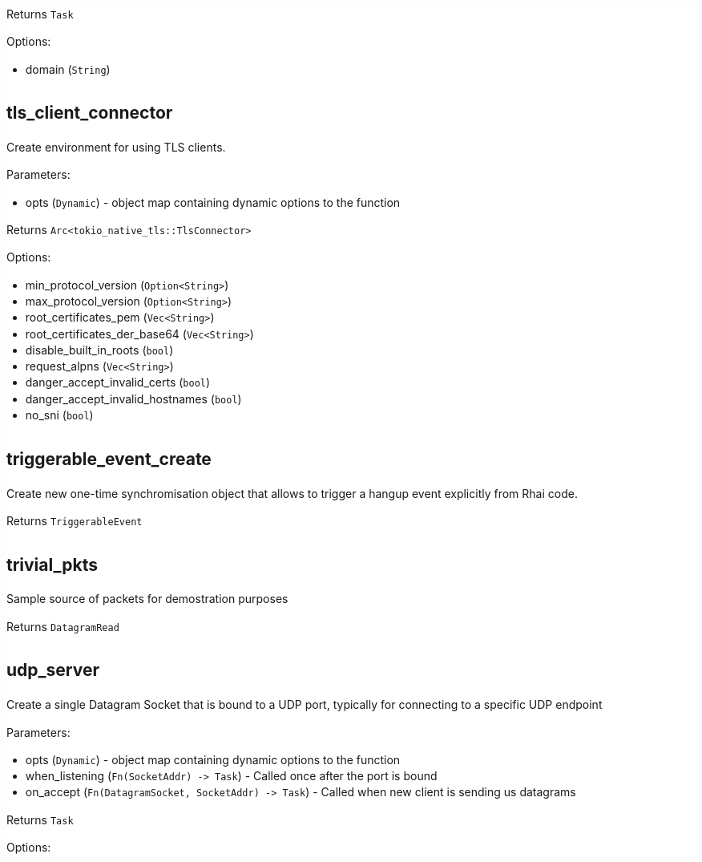 Returns `Task`

Options:

* domain (`String`)

## tls_client_connector

Create environment for using TLS clients.

Parameters:

* opts (`Dynamic`) - object map containing dynamic options to the function

Returns `Arc<tokio_native_tls::TlsConnector>`

Options:

* min_protocol_version (`Option<String>`)
* max_protocol_version (`Option<String>`)
* root_certificates_pem (`Vec<String>`)
* root_certificates_der_base64 (`Vec<String>`)
* disable_built_in_roots (`bool`)
* request_alpns (`Vec<String>`)
* danger_accept_invalid_certs (`bool`)
* danger_accept_invalid_hostnames (`bool`)
* no_sni (`bool`)

## triggerable_event_create

Create new one-time synchromisation object that allows to trigger a hangup event explicitly from Rhai code.

Returns `TriggerableEvent`

## trivial_pkts

Sample source of packets for demostration purposes

Returns `DatagramRead`

## udp_server

Create a single Datagram Socket that is bound to a UDP port,
typically for connecting to a specific UDP endpoint

Parameters:

* opts (`Dynamic`) - object map containing dynamic options to the function
* when_listening (`Fn(SocketAddr) -> Task`) - Called once after the port is bound
* on_accept (`Fn(DatagramSocket, SocketAddr) -> Task`) - Called when new client is sending us datagrams

Returns `Task`

Options:
